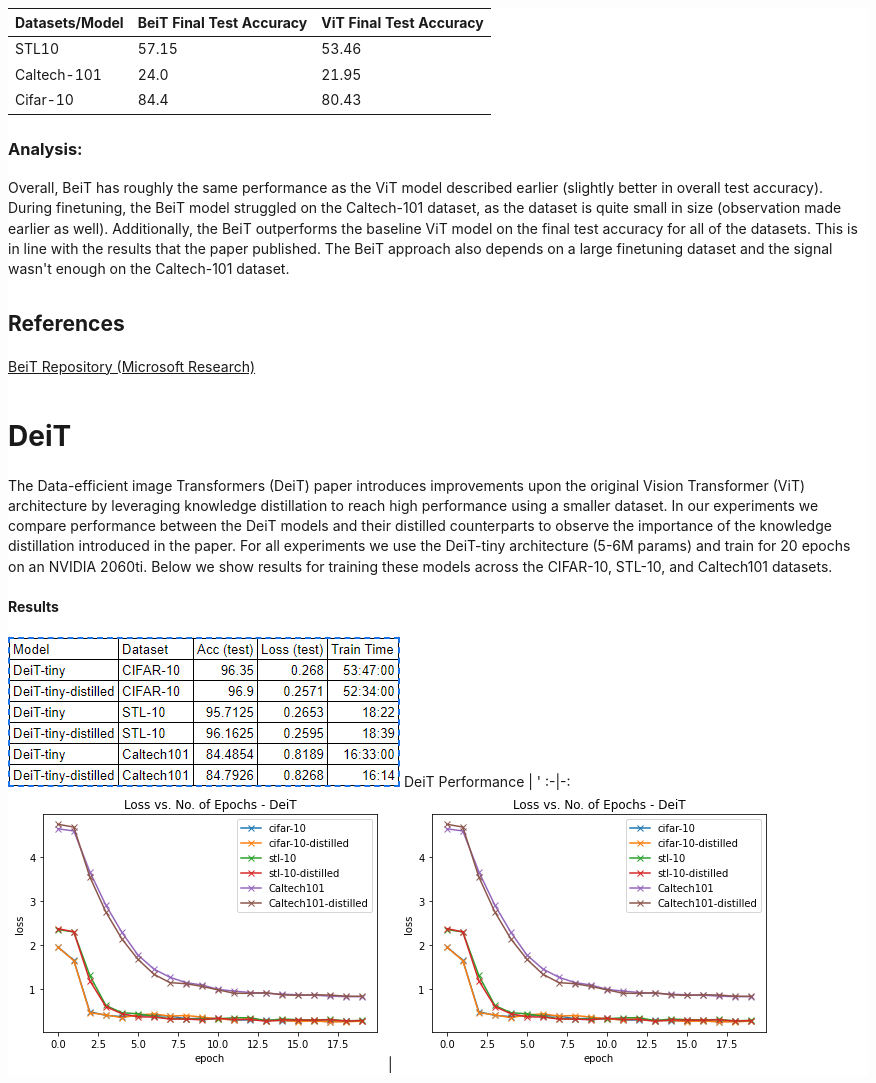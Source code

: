 | Datasets/Model | BeiT Final Test Accuracy | ViT Final Test Accuracy
|---|---|---|
| STL10 | 57.15 | 53.46 | 
| Caltech-101 | 24.0 | 21.95 |
| Cifar-10 | 84.4 | 80.43 |

### Analysis:

Overall, BeiT has roughly the same performance as the ViT model described earlier (slightly better in overall test accuracy). During finetuning, the BeiT model struggled on the Caltech-101 dataset, as the dataset is quite small in size (observation made earlier as well). Additionally, the BeiT outperforms the baseline ViT model on the final test accuracy for all of the datasets. This is in line with the results that the paper published. The BeiT approach also depends on a large finetuning dataset and the signal wasn't enough on the Caltech-101 dataset.

## References

[BeiT Repository (Microsoft Research)](https://github.com/microsoft/unilm/tree/master/beit)

# DeiT
The Data-efficient image Transformers (DeiT) paper introduces improvements upon the original Vision Transformer (ViT) architecture by leveraging knowledge distillation to reach high performance using a smaller dataset. In our experiments we compare performance between the DeiT models and their distilled counterparts to observe the importance of the knowledge distillation introduced in the paper. For all experiments we use the DeiT-tiny architecture (5-6M params) and train for 20 epochs on an NVIDIA 2060ti. Below we show results for training these models across the CIFAR-10, STL-10, and Caltech101 datasets.

#### Results
![DeiT Table](imgs/DeiTTable.png) 
DeiT Performance | '
:-|-:
![DeiT Accuracy](imgs/DeiTLoss.png)  | ![DeiT Loss](imgs/DeiTLoss.png) 
